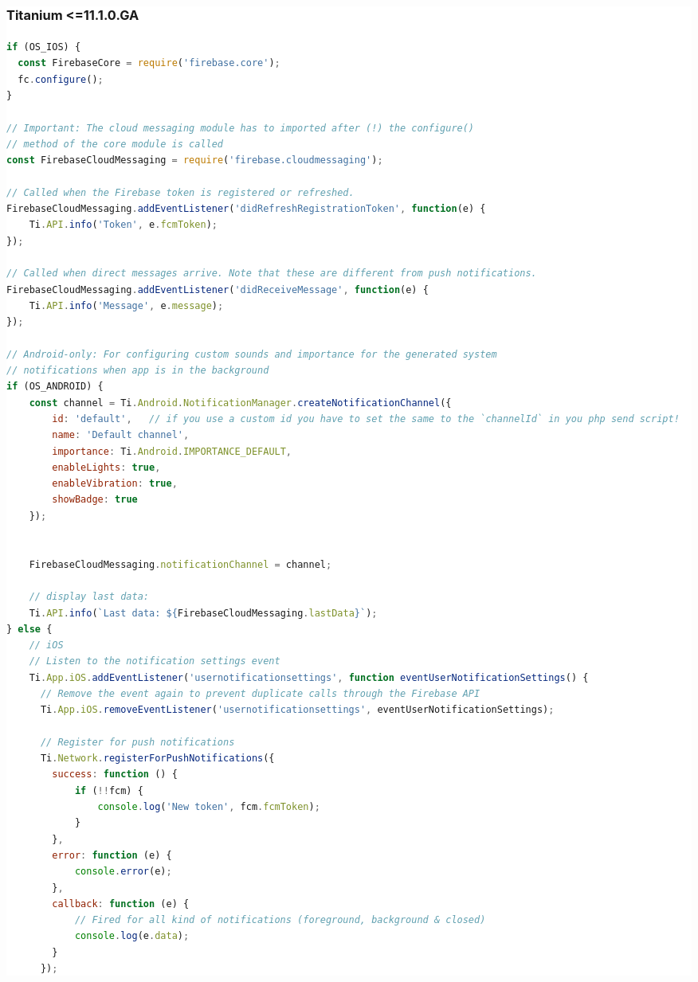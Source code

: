 ### Titanium <=11.1.0.GA

```js
if (OS_IOS) {
  const FirebaseCore = require('firebase.core');
  fc.configure();
}

// Important: The cloud messaging module has to imported after (!) the configure()
// method of the core module is called
const FirebaseCloudMessaging = require('firebase.cloudmessaging');

// Called when the Firebase token is registered or refreshed.
FirebaseCloudMessaging.addEventListener('didRefreshRegistrationToken', function(e) {
    Ti.API.info('Token', e.fcmToken);
});

// Called when direct messages arrive. Note that these are different from push notifications.
FirebaseCloudMessaging.addEventListener('didReceiveMessage', function(e) {
    Ti.API.info('Message', e.message);
});

// Android-only: For configuring custom sounds and importance for the generated system
// notifications when app is in the background
if (OS_ANDROID) {
    const channel = Ti.Android.NotificationManager.createNotificationChannel({
        id: 'default',   // if you use a custom id you have to set the same to the `channelId` in you php send script!
        name: 'Default channel',
        importance: Ti.Android.IMPORTANCE_DEFAULT,
        enableLights: true,
        enableVibration: true,
        showBadge: true
    });


    FirebaseCloudMessaging.notificationChannel = channel;

    // display last data:
    Ti.API.info(`Last data: ${FirebaseCloudMessaging.lastData}`);
} else {
	// iOS
	// Listen to the notification settings event
	Ti.App.iOS.addEventListener('usernotificationsettings', function eventUserNotificationSettings() {
	  // Remove the event again to prevent duplicate calls through the Firebase API
	  Ti.App.iOS.removeEventListener('usernotificationsettings', eventUserNotificationSettings);

	  // Register for push notifications
	  Ti.Network.registerForPushNotifications({
	    success: function () {
            if (!!fcm) {
                console.log('New token', fcm.fcmToken);
            }
        },
	    error: function (e) {
            console.error(e);
        },
	    callback: function (e) {
            // Fired for all kind of notifications (foreground, background & closed)
            console.log(e.data);
        }
	  });
```